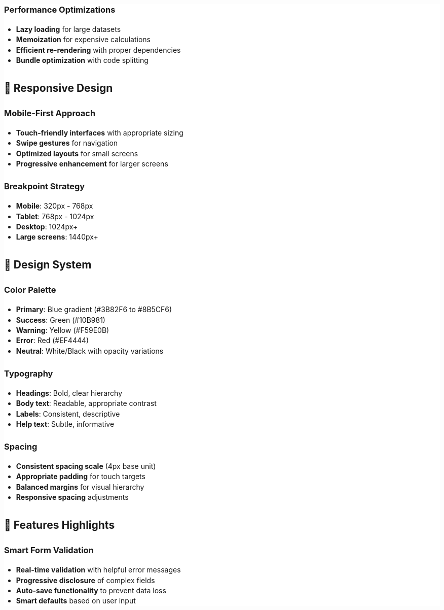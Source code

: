 ### **Performance Optimizations**
- **Lazy loading** for large datasets
- **Memoization** for expensive calculations
- **Efficient re-rendering** with proper dependencies
- **Bundle optimization** with code splitting

## 📱 Responsive Design

### **Mobile-First Approach**
- **Touch-friendly interfaces** with appropriate sizing
- **Swipe gestures** for navigation
- **Optimized layouts** for small screens
- **Progressive enhancement** for larger screens

### **Breakpoint Strategy**
- **Mobile**: 320px - 768px
- **Tablet**: 768px - 1024px
- **Desktop**: 1024px+
- **Large screens**: 1440px+

## 🎨 Design System

### **Color Palette**
- **Primary**: Blue gradient (#3B82F6 to #8B5CF6)
- **Success**: Green (#10B981)
- **Warning**: Yellow (#F59E0B)
- **Error**: Red (#EF4444)
- **Neutral**: White/Black with opacity variations

### **Typography**
- **Headings**: Bold, clear hierarchy
- **Body text**: Readable, appropriate contrast
- **Labels**: Consistent, descriptive
- **Help text**: Subtle, informative

### **Spacing**
- **Consistent spacing scale** (4px base unit)
- **Appropriate padding** for touch targets
- **Balanced margins** for visual hierarchy
- **Responsive spacing** adjustments

## 🚀 Features Highlights

### **Smart Form Validation**
- **Real-time validation** with helpful error messages
- **Progressive disclosure** of complex fields
- **Auto-save functionality** to prevent data loss
- **Smart defaults** based on user input
